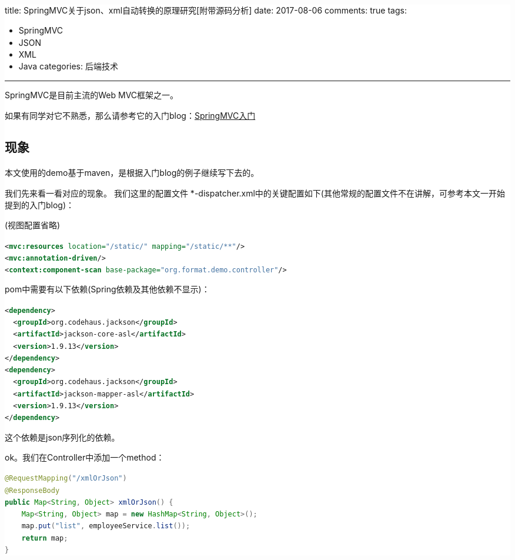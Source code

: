 title: SpringMVC关于json、xml自动转换的原理研究[附带源码分析]
date: 2017-08-06
comments: true
tags:
 - SpringMVC
 - JSON
 - XML
 - Java
categories: 后端技术
---

SpringMVC是目前主流的Web MVC框架之一。 

如果有同学对它不熟悉，那么请参考它的入门blog：[SpringMVC入门](https://blog.lyu3.com/springmvc%E5%85%A5%E9%97%A8/)

## 现象

本文使用的demo基于maven，是根据入门blog的例子继续写下去的。

我们先来看一看对应的现象。 我们这里的配置文件 *-dispatcher.xml中的关键配置如下(其他常规的配置文件不在讲解，可参考本文一开始提到的入门blog)：

(视图配置省略)

```xml
<mvc:resources location="/static/" mapping="/static/**"/>
<mvc:annotation-driven/>
<context:component-scan base-package="org.format.demo.controller"/>
```

pom中需要有以下依赖(Spring依赖及其他依赖不显示)：

```xml
<dependency>
  <groupId>org.codehaus.jackson</groupId>
  <artifactId>jackson-core-asl</artifactId>
  <version>1.9.13</version>
</dependency>
<dependency>
  <groupId>org.codehaus.jackson</groupId>
  <artifactId>jackson-mapper-asl</artifactId>
  <version>1.9.13</version>
</dependency>
```

这个依赖是json序列化的依赖。

ok。我们在Controller中添加一个method：

```java
@RequestMapping("/xmlOrJson")
@ResponseBody
public Map<String, Object> xmlOrJson() {
    Map<String, Object> map = new HashMap<String, Object>();
    map.put("list", employeeService.list());
    return map;
}
```
